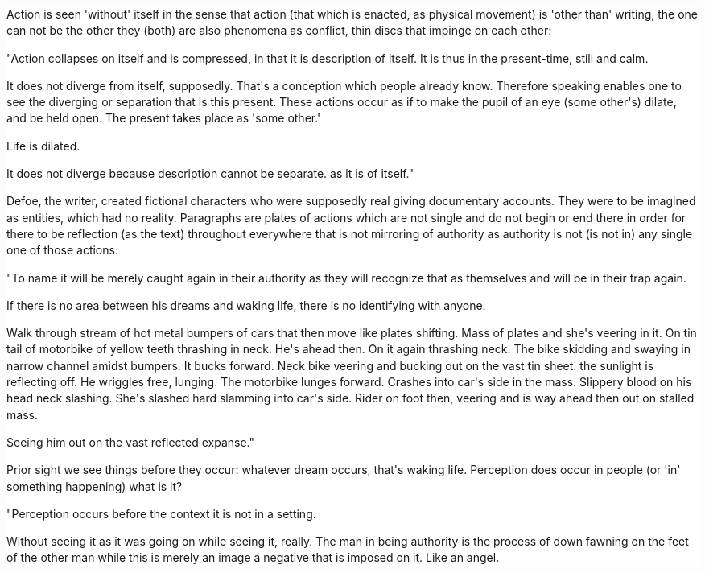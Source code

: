 Action is seen \'without\' itself in the sense that action (that which
is enacted, as physical movement) is \'other than\' writing, the one
can not be the other they (both) are also phenomena as conflict, thin
discs that impinge on each other:

\"Action collapses on itself and is compressed, in that it is
description of itself. It is thus in the present-time, still and calm.

It does not diverge from itself, supposedly. That\'s a conception
which people already know. Therefore speaking enables one to see the
diverging or separation that is this present. These actions occur as
if to make the pupil of an eye (some other\'s) dilate, and be held
open. The present takes place as \'some other.\'

Life is dilated.

It does not diverge because description cannot be separate. as it is
of itself.\"

Defoe, the writer, created fictional characters who were supposedly
real giving documentary accounts. They were to be imagined as
entities, which had no reality. Paragraphs are plates of actions which
are not single and do not begin or end there in order for there to be
reflection (as the text) throughout everywhere that is not mirroring
of authority as authority is not (is not in) any single one of those
actions:

\"To name it will be merely caught again in their authority as they
will recognize that as themselves and will be in their trap again.

If there is no area between his dreams and waking life, there is no
identifying with anyone.

Walk through stream of hot metal bumpers of cars that then move like
plates shifting. Mass of plates and she\'s veering in it. On tin tail
of motorbike of yellow teeth thrashing in neck. He\'s ahead then. On
it again thrashing neck. The bike skidding and swaying in narrow
channel amidst bumpers. It bucks forward. Neck bike veering and
bucking out on the vast tin sheet. the sunlight is reflecting off. He
wriggles free, lunging. The motorbike lunges forward. Crashes into
car\'s side in the mass. Slippery blood on his head neck slashing.
She\'s slashed hard slamming into car\'s side. Rider on foot then,
veering and is way ahead then out on stalled mass.

Seeing him out on the vast reflected expanse.\"

Prior sight we see things before they occur: whatever dream occurs,
that\'s waking life. Perception does occur in people (or \'in\'
something happening) what is it?

\"Perception occurs before the context it is not in a setting.

Without seeing it as it was going on while seeing it, really. The man
in being authority is the process of down fawning on the feet of the
other man while this is merely an image a negative that is imposed on
it. Like an angel.
